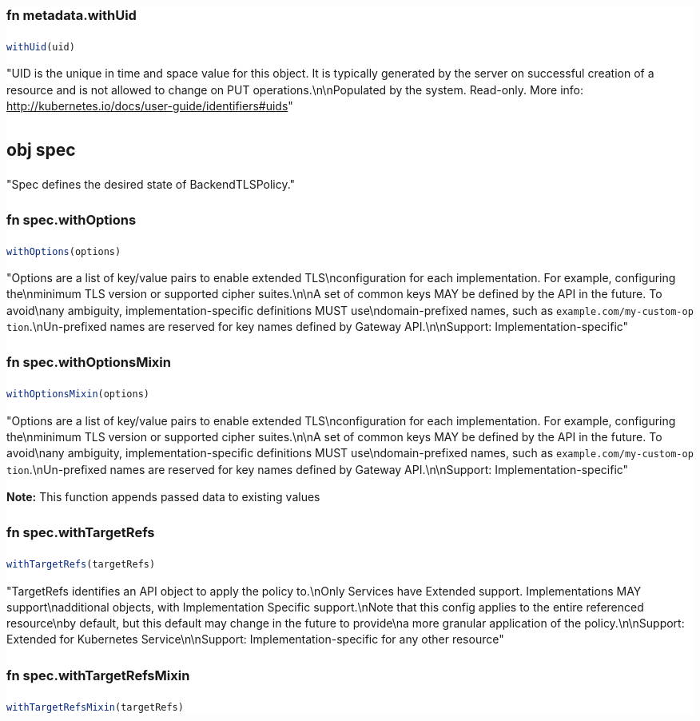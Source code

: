 ### fn metadata.withUid

```ts
withUid(uid)
```

"UID is the unique in time and space value for this object. It is typically generated by the server on successful creation of a resource and is not allowed to change on PUT operations.\n\nPopulated by the system. Read-only. More info: http://kubernetes.io/docs/user-guide/identifiers#uids"

## obj spec

"Spec defines the desired state of BackendTLSPolicy."

### fn spec.withOptions

```ts
withOptions(options)
```

"Options are a list of key/value pairs to enable extended TLS\nconfiguration for each implementation. For example, configuring the\nminimum TLS version or supported cipher suites.\n\nA set of common keys MAY be defined by the API in the future. To avoid\nany ambiguity, implementation-specific definitions MUST use\ndomain-prefixed names, such as `example.com/my-custom-option`.\nUn-prefixed names are reserved for key names defined by Gateway API.\n\nSupport: Implementation-specific"

### fn spec.withOptionsMixin

```ts
withOptionsMixin(options)
```

"Options are a list of key/value pairs to enable extended TLS\nconfiguration for each implementation. For example, configuring the\nminimum TLS version or supported cipher suites.\n\nA set of common keys MAY be defined by the API in the future. To avoid\nany ambiguity, implementation-specific definitions MUST use\ndomain-prefixed names, such as `example.com/my-custom-option`.\nUn-prefixed names are reserved for key names defined by Gateway API.\n\nSupport: Implementation-specific"

**Note:** This function appends passed data to existing values

### fn spec.withTargetRefs

```ts
withTargetRefs(targetRefs)
```

"TargetRefs identifies an API object to apply the policy to.\nOnly Services have Extended support. Implementations MAY support\nadditional objects, with Implementation Specific support.\nNote that this config applies to the entire referenced resource\nby default, but this default may change in the future to provide\na more granular application of the policy.\n\nSupport: Extended for Kubernetes Service\n\nSupport: Implementation-specific for any other resource"

### fn spec.withTargetRefsMixin

```ts
withTargetRefsMixin(targetRefs)
```
